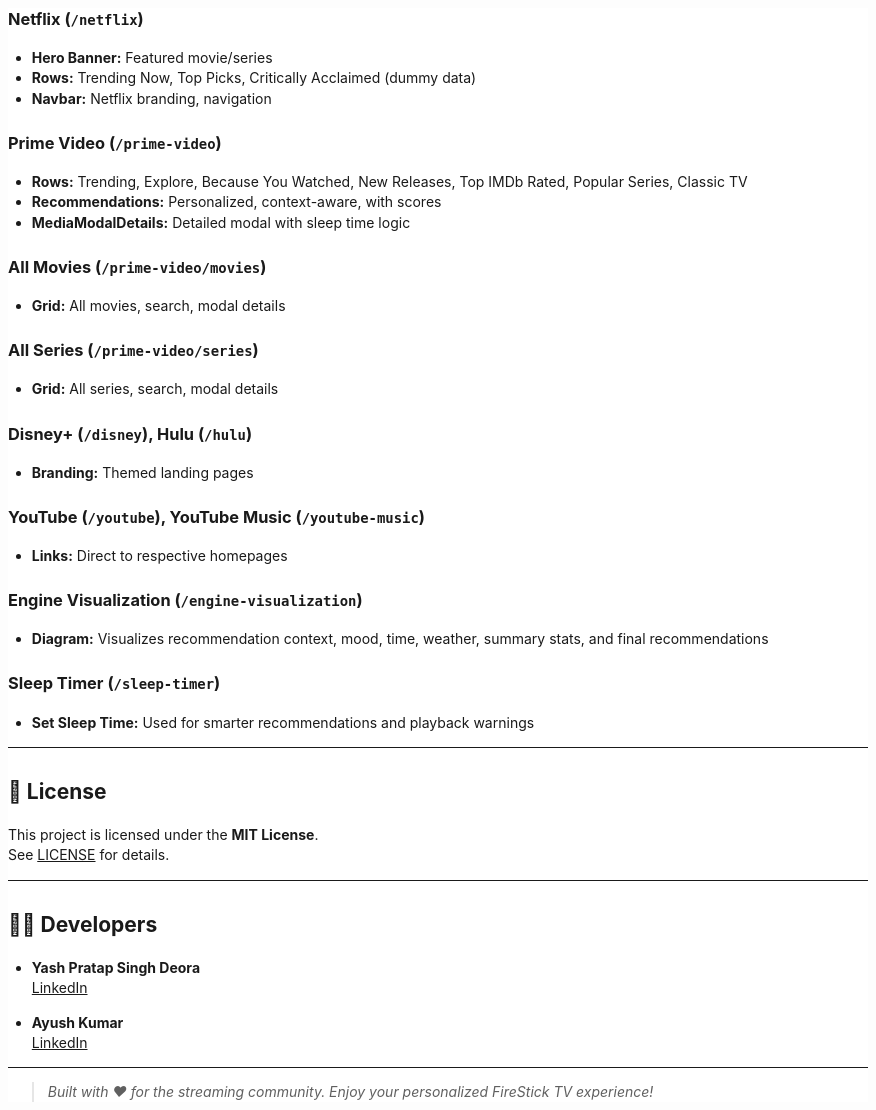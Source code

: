 ### Netflix (`/netflix`)
- **Hero Banner:** Featured movie/series
- **Rows:** Trending Now, Top Picks, Critically Acclaimed (dummy data)
- **Navbar:** Netflix branding, navigation

### Prime Video (`/prime-video`)
- **Rows:** Trending, Explore, Because You Watched, New Releases, Top IMDb Rated, Popular Series, Classic TV
- **Recommendations:** Personalized, context-aware, with scores
- **MediaModalDetails:** Detailed modal with sleep time logic

### All Movies (`/prime-video/movies`)
- **Grid:** All movies, search, modal details

### All Series (`/prime-video/series`)
- **Grid:** All series, search, modal details

### Disney+ (`/disney`), Hulu (`/hulu`)
- **Branding:** Themed landing pages

### YouTube (`/youtube`), YouTube Music (`/youtube-music`)
- **Links:** Direct to respective homepages

### Engine Visualization (`/engine-visualization`)
- **Diagram:** Visualizes recommendation context, mood, time, weather, summary stats, and final recommendations

### Sleep Timer (`/sleep-timer`)
- **Set Sleep Time:** Used for smarter recommendations and playback warnings

---

## 📝 License

This project is licensed under the **MIT License**.  
See [LICENSE](../LICENSE) for details.

---

## 👨‍💻 Developers

- **Yash Pratap Singh Deora**  
  [LinkedIn](http://linkedin.com/in/yash-pratap-singh-deora-37b769290/)

- **Ayush Kumar**  
  [LinkedIn](https://www.linkedin.com/in/ayush-kumar-80a002282/)

---

> _Built with ❤️ for the streaming community. Enjoy your personalized FireStick TV experience!_
